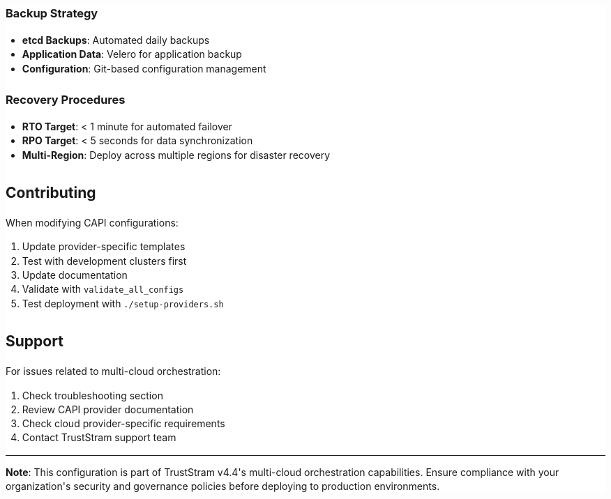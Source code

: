 ### Backup Strategy

- **etcd Backups**: Automated daily backups
- **Application Data**: Velero for application backup
- **Configuration**: Git-based configuration management

### Recovery Procedures

- **RTO Target**: < 1 minute for automated failover
- **RPO Target**: < 5 seconds for data synchronization
- **Multi-Region**: Deploy across multiple regions for disaster recovery

## Contributing

When modifying CAPI configurations:

1. Update provider-specific templates
2. Test with development clusters first
3. Update documentation
4. Validate with `validate_all_configs`
5. Test deployment with `./setup-providers.sh`

## Support

For issues related to multi-cloud orchestration:

1. Check troubleshooting section
2. Review CAPI provider documentation
3. Check cloud provider-specific requirements
4. Contact TrustStram support team

---

**Note**: This configuration is part of TrustStram v4.4's multi-cloud orchestration capabilities. Ensure compliance with your organization's security and governance policies before deploying to production environments.
